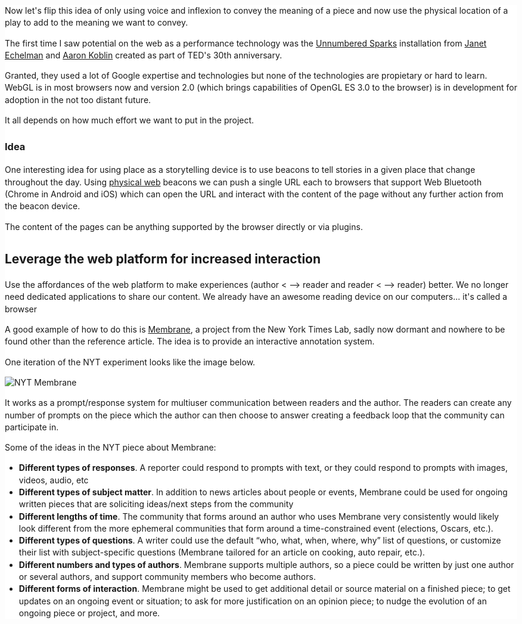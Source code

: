 Now let's flip this idea of only using voice and inflexion to convey the meaning of a piece and now use the physical location of a play to add to the meaning we want to convey.

The first time I saw potential on the web as a performance technology was the [Unnumbered Sparks](http://www.unnumberedsparks.com/) installation from [Janet Echelman](http://www.echelman.com/) and [Aaron Koblin](http://www.aaronkoblin.com/) created as part of TED's 30th anniversary.

<iframe width="560" height="315" src="https://www.youtube.com/embed/npjTmG-TBHQ?rel=0" frameborder="0" allowfullscreen></iframe>

Granted, they used a lot of Google expertise and technologies but none of the technologies are propietary or hard to learn. WebGL is in most browsers now and version 2.0 (which brings capabilities of OpenGL ES 3.0 to the browser) is in development for adoption in the not too distant future.

It all depends on how much effort we want to put in the project.

### Idea

One interesting idea for using place as a storytelling device is to use beacons to tell stories in a given place that change throughout the day. Using [physical web](https://google.github.io/physical-web/) beacons we can push a single URL each to browsers that support Web Bluetooth (Chrome in Android and iOS) which can open the URL and interact with the content of the page without any further action from the beacon device.

The content of the pages can be anything supported by the browser directly or via plugins.

## Leverage the web platform for increased interaction

Use the affordances of the web platform to make experiences (author < --> reader and reader < --> reader) better. We no longer need dedicated applications to share our content. We already have an awesome reading device on our computers... it's called a browser

A good example of how to do this is [Membrane](https://web.archive.org/web/20190910161754/http://nytlabs.com/blog/2015/11/05/membrane/), a project from the New York Times Lab, sadly now dormant and nowhere to be found other than the reference article. The idea is to provide an interactive annotation system.

One iteration of the NYT experiment looks like the image below.

![NYT Membrane](https://res.cloudinary.com/dfh6ihzvj/image/upload/c_scale,w_500/f_auto,q_auto/membrane1.jpg)

It works as a prompt/response system for multiuser communication between readers and the author. The readers can create any number of prompts on the piece which the author can then choose to answer creating a feedback loop that the community can participate in.

Some of the ideas in the NYT piece about Membrane:

* **Different types of responses**. A reporter could respond to prompts with text, or they could respond to prompts with images, videos, audio, etc
* **Different types of subject matter**. In addition to news articles about people or events, Membrane could be used for ongoing written pieces that are soliciting ideas/next steps from the community
* **Different lengths of time**. The community that forms around an author who uses Membrane very consistently would likely look different from the more ephemeral communities that form around a time-constrained event (elections, Oscars, etc.).
* **Different types of questions**. A writer could use the default “who, what, when, where, why” list of questions, or customize their list with subject-specific questions (Membrane tailored for an article on cooking, auto repair, etc.).
* **Different numbers and types of authors**. Membrane supports multiple authors, so a piece could be written by just one author or several authors, and support community members who become authors.
* **Different forms of interaction**. Membrane might be used to get additional detail or source material on a finished piece; to get updates on an ongoing event or situation; to ask for more justification on an opinion piece; to nudge the evolution of an ongoing piece or project, and more.
